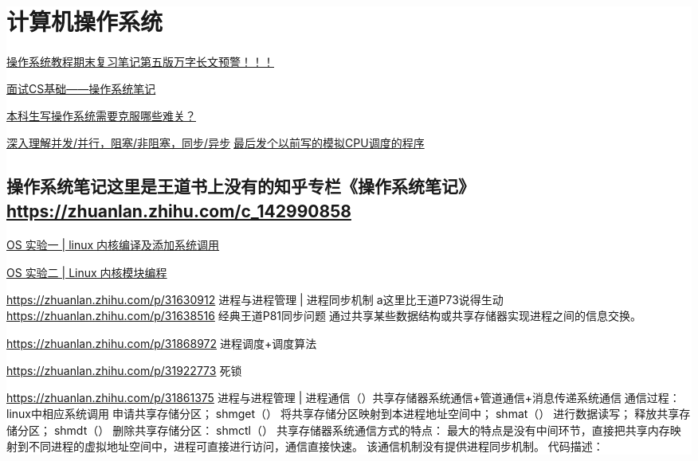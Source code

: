 # 计算机操作系统


[操作系统教程期末复习笔记第五版万字长文预警！！！](https://zhuanlan.zhihu.com/p/53780850)


[面试CS基础——操作系统笔记](https://zhuanlan.zhihu.com/p/27568866)





[]()


[]()
[]()


[]()


[本科生写操作系统需要克服哪些难关？](https://zhuanlan.zhihu.com/p/27659059)

[深入理解并发/并行，阻塞/非阻塞，同步/异步](https://zhuanlan.zhihu.com/p/31780549)
[最后发个以前写的模拟CPU调度的程序](https://github.com/hehe520/Data-structure-and-algorithm/tree/master/操作系统相关算法/进程调度和页面置换算法)



















## 操作系统笔记这里是王道书上没有的知乎专栏《操作系统笔记》https://zhuanlan.zhihu.com/c_142990858


[OS 实验一 | linux 内核编译及添加系统调用](https://zhuanlan.zhihu.com/p/31342840)

[OS 实验二 | Linux 内核模块编程](https://zhuanlan.zhihu.com/p/31654977)

https://zhuanlan.zhihu.com/p/31630912  进程与进程管理 | 进程同步机制  a这里比王道P73说得生动
https://zhuanlan.zhihu.com/p/31638516   经典王道P81同步问题
通过共享某些数据结构或共享存储器实现进程之间的信息交换。


https://zhuanlan.zhihu.com/p/31868972  进程调度+调度算法

https://zhuanlan.zhihu.com/p/31922773  死锁

https://zhuanlan.zhihu.com/p/31861375  进程与进程管理 | 进程通信（）共享存储器系统通信+管道通信+消息传递系统通信
通信过程： linux中相应系统调用
申请共享存储分区； shmget（）
将共享存储分区映射到本进程地址空间中； shmat（）
进行数据读写；
释放共享存储分区； shmdt（）
删除共享存储分区： shmctl（）
共享存储器系统通信方式的特点：
最大的特点是没有中间环节，直接把共享内存映射到不同进程的虚拟地址空间中，进程可直接进行访问，通信直接快速。
该通信机制没有提供进程同步机制。
代码描述：

